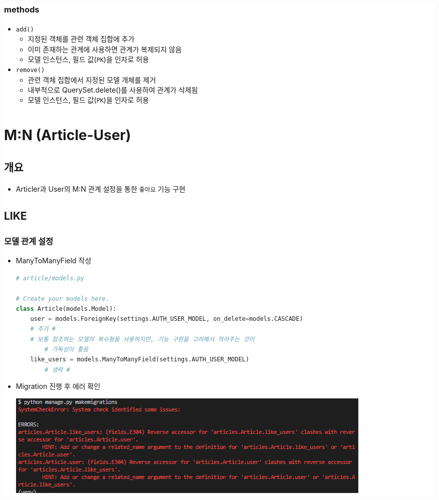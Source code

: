 ### methods

- `add()`
    - 지정된 객체를 관련 객체 집합에 추가
    - 이미 존재하는 관계에 사용하면 관계가 복제되지 않음
    - 모델 인스턴스, 필드 값(`PK`)을 인자로 허용
- `remove()`
    - 관련 객체 집합에서 지정된 모델 개체를 제거
    - 내부적으로 QuerySet.delete()를 사용하여 관계가 삭제됨
    - 모델 인스턴스, 필드 값(`PK`)을 인자로 허용

# M:N (Article-User)

## 개요

- Articler과 User의 M:N 관계 설정을 통한 `좋아요` 기능 구현

## LIKE

### 모델 관계 설정

- ManyToManyField 작성
    
    ```python
    # article/models.py
    
    # Create your models here.
    class Article(models.Model):
        user = models.ForeignKey(settings.AUTH_USER_MODEL, on_delete=models.CASCADE)
        # 추가 # 
        # 보통 참조하는 모델의 복수형을 사용하지만, 기능 구현을 고려해서 적어주는 것이 
    		# 가독성이 좋음
        like_users = models.ManyToManyField(settings.AUTH_USER_MODEL)
    		# 생략 #
    ```
    
- Migration 진행 후 에러 확인
    
    ![에러.PNG](M%20N%2020513dd99bed4539afffdc22f1bebc6f/%25EC%2597%2590%25EB%259F%25AC.png)
    